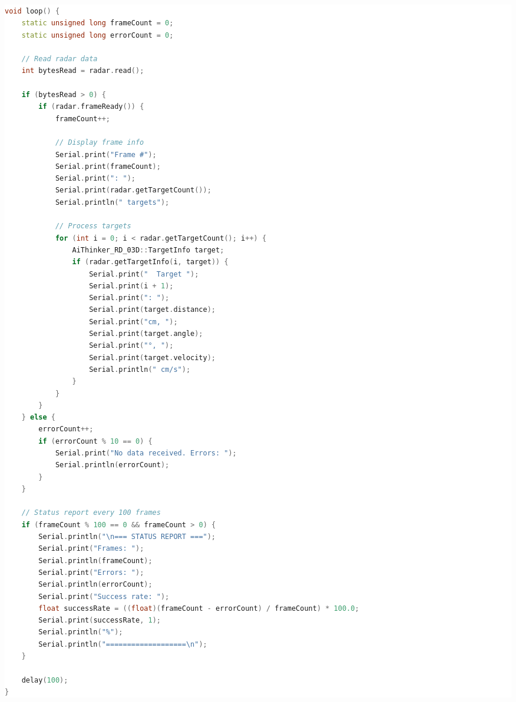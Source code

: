 ```cpp
void loop() {
    static unsigned long frameCount = 0;
    static unsigned long errorCount = 0;
    
    // Read radar data
    int bytesRead = radar.read();
    
    if (bytesRead > 0) {
        if (radar.frameReady()) {
            frameCount++;
            
            // Display frame info
            Serial.print("Frame #");
            Serial.print(frameCount);
            Serial.print(": ");
            Serial.print(radar.getTargetCount());
            Serial.println(" targets");
            
            // Process targets
            for (int i = 0; i < radar.getTargetCount(); i++) {
                AiThinker_RD_03D::TargetInfo target;
                if (radar.getTargetInfo(i, target)) {
                    Serial.print("  Target ");
                    Serial.print(i + 1);
                    Serial.print(": ");
                    Serial.print(target.distance);
                    Serial.print("cm, ");
                    Serial.print(target.angle);
                    Serial.print("°, ");
                    Serial.print(target.velocity);
                    Serial.println(" cm/s");
                }
            }
        }
    } else {
        errorCount++;
        if (errorCount % 10 == 0) {
            Serial.print("No data received. Errors: ");
            Serial.println(errorCount);
        }
    }
    
    // Status report every 100 frames
    if (frameCount % 100 == 0 && frameCount > 0) {
        Serial.println("\n=== STATUS REPORT ===");
        Serial.print("Frames: ");
        Serial.println(frameCount);
        Serial.print("Errors: ");
        Serial.println(errorCount);
        Serial.print("Success rate: ");
        float successRate = ((float)(frameCount - errorCount) / frameCount) * 100.0;
        Serial.print(successRate, 1);
        Serial.println("%");
        Serial.println("===================\n");
    }
    
    delay(100);
}
```
